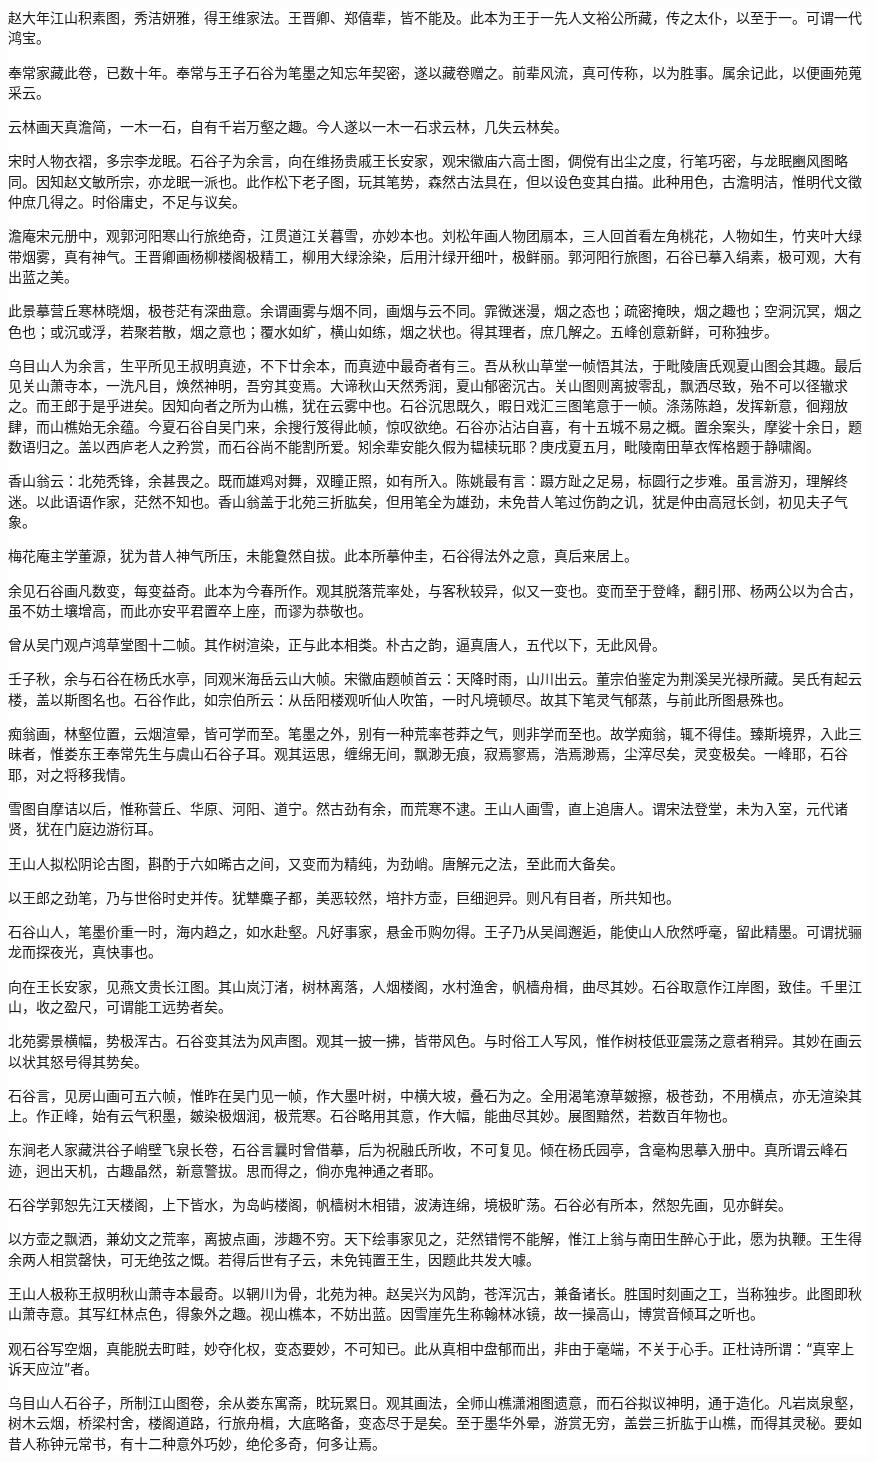 赵大年江山积素图，秀洁妍雅，得王维家法。王晋卿、郑僖辈，皆不能及。此本为王于一先人文裕公所藏，传之太仆，以至于一。可谓一代鸿宝。  

奉常家藏此卷，已数十年。奉常与王子石谷为笔墨之知忘年契密，遂以藏卷赠之。前辈风流，真可传称，以为胜事。属余记此，以便画苑蒐采云。  

云林画天真澹简，一木一石，自有千岩万壑之趣。今人遂以一木一石求云林，几失云林矣。  

宋时人物衣褶，多宗李龙眠。石谷子为余言，向在维扬贵戚王长安家，观宋徽庙六高士图，倜傥有出尘之度，行笔巧密，与龙眠豳风图略同。因知赵文敏所宗，亦龙眠一派也。此作松下老子图，玩其笔势，森然古法具在，但以设色变其白描。此种用色，古澹明洁，惟明代文徵仲庶几得之。时俗庸史，不足与议矣。  

澹庵宋元册中，观郭河阳寒山行旅绝奇，江贯道江关暮雪，亦妙本也。刘松年画人物团扇本，三人回首看左角桃花，人物如生，竹夹叶大绿带烟雾，真有神气。王晋卿画杨柳楼阁极精工，柳用大绿涂染，后用汁绿开细叶，极鲜丽。郭河阳行旅图，石谷已摹入绢素，极可观，大有出蓝之美。  

此景摹营丘寒林晓烟，极苍茫有深曲意。余谓画雾与烟不同，画烟与云不同。霏微迷漫，烟之态也；疏密掩映，烟之趣也；空洞沉冥，烟之色也；或沉或浮，若聚若散，烟之意也；覆水如纩，横山如练，烟之状也。得其理者，庶几解之。五峰创意新鲜，可称独步。  

乌目山人为余言，生平所见王叔明真迹，不下廿余本，而真迹中最奇者有三。吾从秋山草堂一帧悟其法，于毗陵唐氏观夏山图会其趣。最后见关山萧寺本，一洗凡目，焕然神明，吾穷其变焉。大谛秋山天然秀润，夏山郁密沉古。关山图则离披零乱，飘洒尽致，殆不可以径辙求之。而王郎于是乎进矣。因知向者之所为山樵，犹在云雾中也。石谷沉思既久，暇日戏汇三图笔意于一帧。涤荡陈趋，发挥新意，徊翔放肆，而山樵始无余蕴。今夏石谷自吴门来，余搜行笈得此帧，惊叹欲绝。石谷亦沾沾自喜，有十五城不易之概。置余案头，摩娑十余日，题数语归之。盖以西庐老人之矜赏，而石谷尚不能割所爱。矧余辈安能久假为韫椟玩耶？庚戌夏五月，毗陵南田草衣恽格题于静啸阁。  

香山翁云：北苑秃锋，余甚畏之。既而雄鸡对舞，双瞳正照，如有所入。陈姚最有言：蹑方趾之足易，标圆行之步难。虽言游刃，理解终迷。以此语语作家，茫然不知也。香山翁盖于北苑三折肱矣，但用笔全为雄劲，未免昔人笔过伤韵之讥，犹是仲由高冠长剑，初见夫子气象。  

梅花庵主学董源，犹为昔人神气所压，未能敻然自拔。此本所摹仲圭，石谷得法外之意，真后来居上。  

余见石谷画凡数变，每变益奇。此本为今春所作。观其脱落荒率处，与客秋较异，似又一变也。变而至于登峰，翻引邢、杨两公以为合古，虽不妨土壤增高，而此亦安平君置卒上座，而谬为恭敬也。  

曾从吴门观卢鸿草堂图十二帧。其作树渲染，正与此本相类。朴古之韵，逼真唐人，五代以下，无此风骨。  

壬子秋，余与石谷在杨氏水亭，同观米海岳云山大帧。宋徽庙题帧首云：天降时雨，山川出云。董宗伯鉴定为荆溪吴光禄所藏。吴氏有起云楼，盖以斯图名也。石谷作此，如宗伯所云：从岳阳楼观听仙人吹笛，一时凡境顿尽。故其下笔灵气郁蒸，与前此所图悬殊也。  

痴翁画，林壑位置，云烟渲晕，皆可学而至。笔墨之外，别有一种荒率苍莽之气，则非学而至也。故学痴翁，辄不得佳。臻斯境界，入此三昧者，惟娄东王奉常先生与虞山石谷子耳。观其运思，缠绵无间，飘渺无痕，寂焉寥焉，浩焉渺焉，尘滓尽矣，灵变极矣。一峰耶，石谷耶，对之将移我情。  

雪图自摩诘以后，惟称营丘、华原、河阳、道宁。然古劲有余，而荒寒不逮。王山人画雪，直上追唐人。谓宋法登堂，未为入室，元代诸贤，犹在门庭边游衍耳。  

王山人拟松阴论古图，斟酌于六如晞古之间，又变而为精纯，为劲峭。唐解元之法，至此而大备矣。  

以王郎之劲笔，乃与世俗时史并传。犹犨麋子都，美恶较然，培抃方壶，巨细迥异。则凡有目者，所共知也。  

石谷山人，笔墨价重一时，海内趋之，如水赴壑。凡好事家，悬金币购勿得。王子乃从吴阊邂逅，能使山人欣然呼毫，留此精墨。可谓扰骊龙而探夜光，真快事也。  

向在王长安家，见燕文贵长江图。其山岚汀渚，树林离落，人烟楼阁，水村渔舍，帆樯舟楫，曲尽其妙。石谷取意作江岸图，致佳。千里江山，收之盈尺，可谓能工远势者矣。  

北苑雾景横幅，势极浑古。石谷变其法为风声图。观其一披一拂，皆带风色。与时俗工人写风，惟作树枝低亚震荡之意者稍异。其妙在画云以状其怒号得其势矣。  

石谷言，见房山画可五六帧，惟昨在吴门见一帧，作大墨叶树，中横大坡，叠石为之。全用渴笔潦草皴擦，极苍劲，不用横点，亦无渲染其上。作正峰，始有云气积墨，皴染极烟润，极荒寒。石谷略用其意，作大幅，能曲尽其妙。展图黯然，若数百年物也。  

东涧老人家藏洪谷子峭壁飞泉长卷，石谷言曩时曾借摹，后为祝融氏所收，不可复见。倾在杨氏园亭，含毫构思摹入册中。真所谓云峰石迹，迥出天机，古趣晶然，新意警拔。思而得之，倘亦鬼神通之者耶。  

石谷学郭恕先江天楼阁，上下皆水，为岛屿楼阁，帆樯树木相错，波涛连绵，境极旷荡。石谷必有所本，然恕先画，见亦鲜矣。  

以方壶之飘洒，兼幼文之荒率，离披点画，涉趣不穷。天下绘事家见之，茫然错愕不能解，惟江上翁与南田生醉心于此，愿为执鞭。王生得余两人相赏罄快，可无绝弦之慨。若得后世有子云，未免钝置王生，因题此共发大噱。  

王山人极称王叔明秋山萧寺本最奇。以辋川为骨，北苑为神。赵吴兴为风韵，苍浑沉古，兼备诸长。胜国时刻画之工，当称独步。此图即秋山萧寺意。其写红林点色，得象外之趣。视山樵本，不妨出蓝。因雪崖先生称翰林冰镜，故一操高山，博赏音倾耳之听也。  

观石谷写空烟，真能脱去町畦，妙夺化权，变态要妙，不可知已。此从真相中盘郁而出，非由于毫端，不关于心手。正杜诗所谓：“真宰上诉天应泣”者。  

乌目山人石谷子，所制江山图卷，余从娄东寓斋，眈玩累日。观其画法，全师山樵潇湘图遗意，而石谷拟议神明，通于造化。凡岩岚泉壑，树木云烟，桥梁村舍，楼阁道路，行旅舟楫，大底略备，变态尽于是矣。至于墨华外晕，游赏无穷，盖尝三折肱于山樵，而得其灵秘。要如昔人称钟元常书，有十二种意外巧妙，绝伦多奇，何多让焉。  
